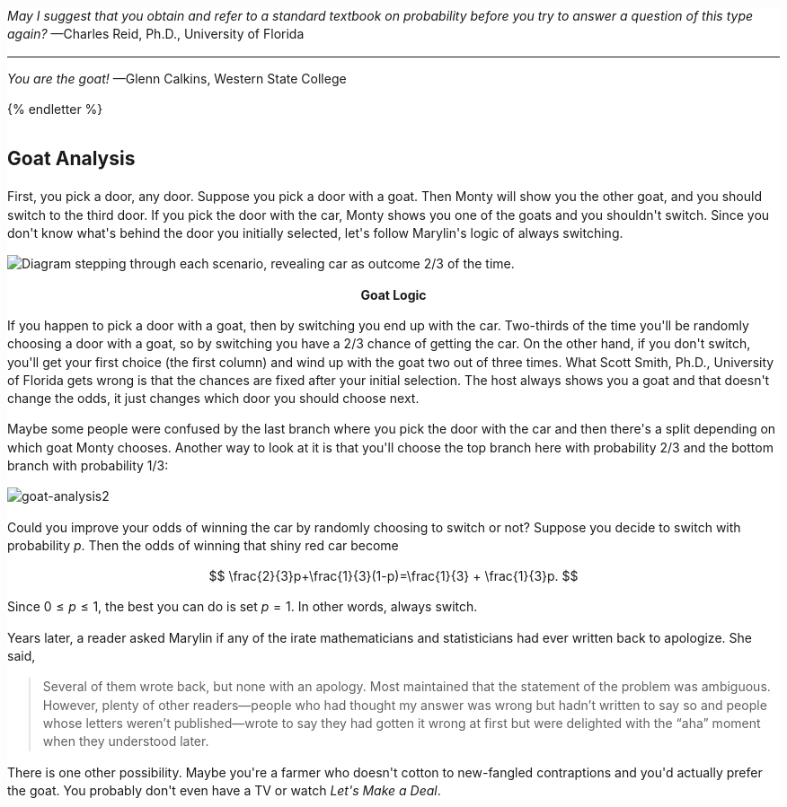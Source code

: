 _May I suggest that you obtain and refer to a standard textbook on probability before you try to answer a question of this type again?_
—Charles Reid, Ph.D., University of Florida

---

_You are the goat!_
—Glenn Calkins, Western State College

{% endletter %}

## Goat Analysis

First, you pick a door, any door. Suppose you pick a door with a goat. Then Monty will show you the other goat, and you should switch to the third door. If you pick the door with the car, Monty shows you one of the goats and you shouldn't switch. Since you don't know what's behind the door you initially selected, let's follow Marylin's logic of always switching.

![Diagram stepping through each scenario, revealing car as outcome 2/3 of the time.](/assets/img/2021-01-07-marylin-and-the-goats/goat-analysis-emoji.png)

<p align = "center"><b>Goat Logic</b></p>

If you happen to pick a door with a goat, then by switching you end up with the car. Two-thirds of the time you'll be randomly choosing a door with a goat, so by switching you have a $2/3$ chance of getting the car. On the other hand, if you don't switch, you'll get your first choice (the first column) and wind up with the goat two out of three times. What Scott Smith, Ph.D., University of Florida gets wrong is that the chances are fixed after your initial selection. The host always shows you a goat and that doesn't change the odds, it just changes which door you should choose next.

Maybe some people were confused by the last branch where you pick the door with the car and then there's a split depending on which goat Monty chooses. Another way to look at it is that you'll choose the top branch here with probability $2/3$ and the bottom branch with probability $1/3$:

![goat-analysis2](/assets/img/2021-01-07-marylin-and-the-goats/goat-analysis-emoji-2.png)

Could you improve your odds of winning the car by randomly choosing to switch or not? Suppose you decide to switch with probability $p$. Then the odds of winning that shiny red car become

$$
\frac{2}{3}p+\frac{1}{3}(1-p)=\frac{1}{3} + \frac{1}{3}p.
$$

Since $0 \leq p \leq 1$, the best you can do is set $p=1$. In other words, always switch.

Years later, a reader asked Marylin if any of the irate mathematicians and statisticians had ever written back to apologize. She said,

> Several of them wrote back, but none with an apology. Most maintained that the statement of the problem was ambiguous. However, plenty of other readers—people who had thought my answer was wrong but hadn’t written to say so and people whose letters weren’t published—wrote to say they had gotten it wrong at first but were delighted with the “aha” moment when they understood later.

There is one other possibility. Maybe you're a farmer who doesn't cotton to new-fangled contraptions and you'd actually prefer the goat. You probably don't even have a TV or watch _Let's Make a Deal_.
